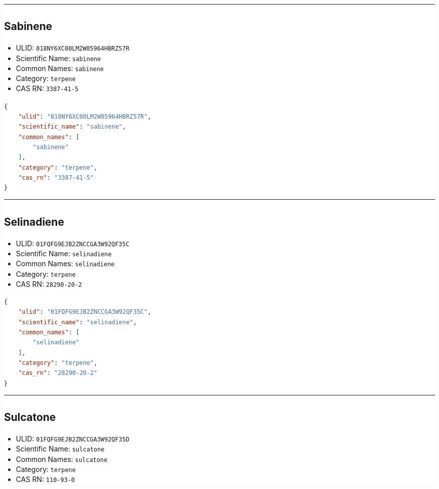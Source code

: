 ----------------------------------------

## Sabinene

* ULID: `018NY6XC00LM2W05964HBRZ57R`
* Scientific Name: `sabinene`
* Common Names: `sabinene`
* Category: `terpene`
* CAS RN: `3387-41-5`

```json
{
    "ulid": "018NY6XC00LM2W05964HBRZ57R",
    "scientific_name": "sabinene",
    "common_names": [
        "sabinene"
    ],
    "category": "terpene",
    "cas_rn": "3387-41-5"
}
```

----------------------------------------

## Selinadiene

* ULID: `01FQFG9EJB2ZNCCGA3W92QF35C`
* Scientific Name: `selinadiene`
* Common Names: `selinadiene`
* Category: `terpene`
* CAS RN: `28290-20-2`

```json
{
    "ulid": "01FQFG9EJB2ZNCCGA3W92QF35C",
    "scientific_name": "selinadiene",
    "common_names": [
        "selinadiene"
    ],
    "category": "terpene",
    "cas_rn": "28290-20-2"
}
```

----------------------------------------

## Sulcatone

* ULID: `01FQFG9EJB2ZNCCGA3W92QF35D`
* Scientific Name: `sulcatone`
* Common Names: `sulcatone`
* Category: `terpene`
* CAS RN: `110-93-0`

